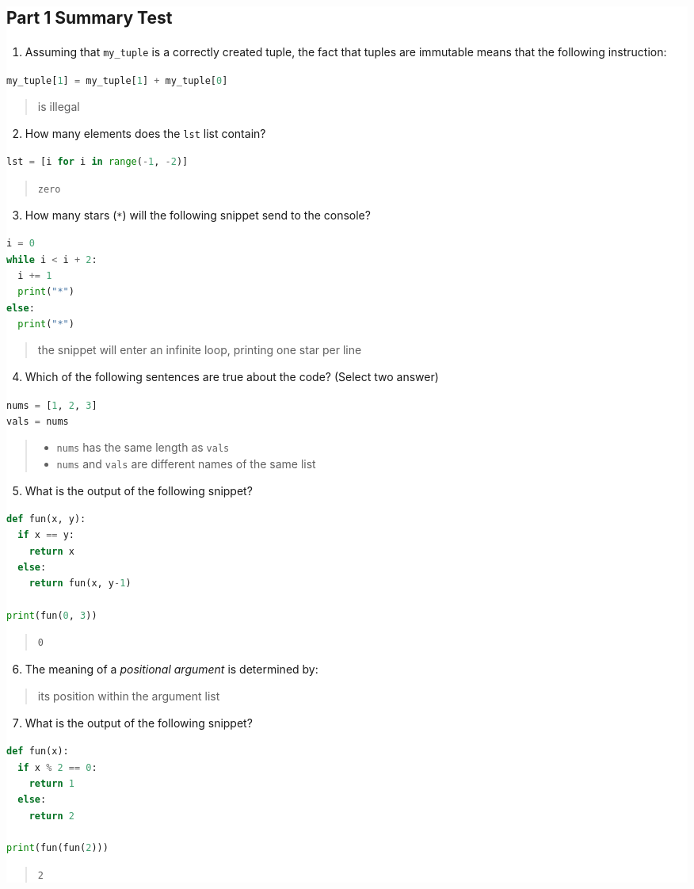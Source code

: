 ## Part 1 Summary Test

1. Assuming that `my_tuple` is a correctly created tuple, the fact that tuples are immutable means that the following instruction:
```python
my_tuple[1] = my_tuple[1] + my_tuple[0]
```
> is illegal

2. How many elements does  the `lst` list contain?
```python
lst = [i for i in range(-1, -2)]
```
> `zero`

3. How many stars (`*`) will the following snippet send to the console?
```python
i = 0
while i < i + 2:
  i += 1
  print("*")
else:
  print("*")
```
> the snippet will enter an infinite loop, printing one star per line

4. Which of the following sentences are true about the code? (Select two answer)
```python
nums = [1, 2, 3]
vals = nums
```
> - `nums` has the same length as `vals`
> - `nums` and `vals` are different names of the same list

5. What is the output of the following snippet?
```python
def fun(x, y):
  if x == y:
    return x
  else:
    return fun(x, y-1)
    
print(fun(0, 3))
```
> `0`

6. The meaning of a *positional argument* is determined by:
> its position within the argument list

7. What is the output of the following snippet?
```python
def fun(x):
  if x % 2 == 0:
    return 1
  else:
    return 2
    
print(fun(fun(2)))
```
> `2`

